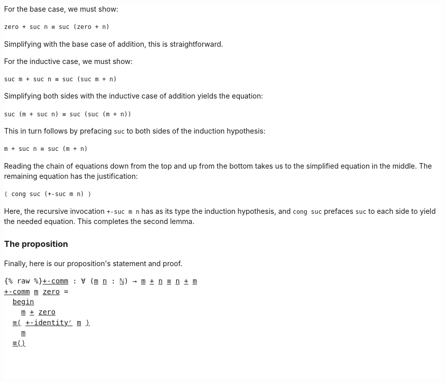 For the base case, we must show:

    zero + suc n ≡ suc (zero + n)

Simplifying with the base case of addition, this is straightforward.

For the inductive case, we must show:

    suc m + suc n ≡ suc (suc m + n)

Simplifying both sides with the inductive case of addition yields the equation:

    suc (m + suc n) ≡ suc (suc (m + n))

This in turn follows by prefacing `suc` to both sides of the induction
hypothesis:

    m + suc n ≡ suc (m + n)

Reading the chain of equations down from the top and up from the bottom
takes us to the simplified equation in the middle.  The remaining
equation has the justification:

    ⟨ cong suc (+-suc m n) ⟩

Here, the recursive invocation `+-suc m n` has as its type the
induction hypothesis, and `cong suc` prefaces `suc` to each side to
yield the needed equation.  This completes the second lemma.

### The proposition

Finally, here is our proposition's statement and proof.
<pre class="Agda">{% raw %}<a id="+-comm"></a><a id="12579" href="{% endraw %}{{ site.baseurl }}{% link out/plfa/Induction.md %}{% raw %}#12579" class="Function">+-comm</a> <a id="12586" class="Symbol">:</a> <a id="12588" class="Symbol">∀</a> <a id="12590" class="Symbol">(</a><a id="12591" href="{% endraw %}{{ site.baseurl }}{% link out/plfa/Induction.md %}{% raw %}#12591" class="Bound">m</a> <a id="12593" href="{% endraw %}{{ site.baseurl }}{% link out/plfa/Induction.md %}{% raw %}#12593" class="Bound">n</a> <a id="12595" class="Symbol">:</a> <a id="12597" href="https://agda.github.io/agda-stdlib/Agda.Builtin.Nat.html#97" class="Datatype">ℕ</a><a id="12598" class="Symbol">)</a> <a id="12600" class="Symbol">→</a> <a id="12602" href="{% endraw %}{{ site.baseurl }}{% link out/plfa/Induction.md %}{% raw %}#12591" class="Bound">m</a> <a id="12604" href="https://agda.github.io/agda-stdlib/Agda.Builtin.Nat.html#230" class="Primitive Operator">+</a> <a id="12606" href="{% endraw %}{{ site.baseurl }}{% link out/plfa/Induction.md %}{% raw %}#12593" class="Bound">n</a> <a id="12608" href="https://agda.github.io/agda-stdlib/Agda.Builtin.Equality.html#83" class="Datatype Operator">≡</a> <a id="12610" href="{% endraw %}{{ site.baseurl }}{% link out/plfa/Induction.md %}{% raw %}#12593" class="Bound">n</a> <a id="12612" href="https://agda.github.io/agda-stdlib/Agda.Builtin.Nat.html#230" class="Primitive Operator">+</a> <a id="12614" href="{% endraw %}{{ site.baseurl }}{% link out/plfa/Induction.md %}{% raw %}#12591" class="Bound">m</a>
<a id="12616" href="{% endraw %}{{ site.baseurl }}{% link out/plfa/Induction.md %}{% raw %}#12579" class="Function">+-comm</a> <a id="12623" href="{% endraw %}{{ site.baseurl }}{% link out/plfa/Induction.md %}{% raw %}#12623" class="Bound">m</a> <a id="12625" href="https://agda.github.io/agda-stdlib/Agda.Builtin.Nat.html#115" class="InductiveConstructor">zero</a> <a id="12630" class="Symbol">=</a>
  <a id="12634" href="https://agda.github.io/agda-stdlib/Relation.Binary.PropositionalEquality.html#3962" class="Function Operator">begin</a>
    <a id="12644" href="{% endraw %}{{ site.baseurl }}{% link out/plfa/Induction.md %}{% raw %}#12623" class="Bound">m</a> <a id="12646" href="https://agda.github.io/agda-stdlib/Agda.Builtin.Nat.html#230" class="Primitive Operator">+</a> <a id="12648" href="https://agda.github.io/agda-stdlib/Agda.Builtin.Nat.html#115" class="InductiveConstructor">zero</a>
  <a id="12655" href="https://agda.github.io/agda-stdlib/Relation.Binary.PropositionalEquality.html#4079" class="Function Operator">≡⟨</a> <a id="12658" href="{% endraw %}{{ site.baseurl }}{% link out/plfa/Induction.md %}{% raw %}#9317" class="Function">+-identityʳ</a> <a id="12670" href="{% endraw %}{{ site.baseurl }}{% link out/plfa/Induction.md %}{% raw %}#12623" class="Bound">m</a> <a id="12672" href="https://agda.github.io/agda-stdlib/Relation.Binary.PropositionalEquality.html#4079" class="Function Operator">⟩</a>
    <a id="12678" href="{% endraw %}{{ site.baseurl }}{% link out/plfa/Induction.md %}{% raw %}#12623" class="Bound">m</a>
  <a id="12682" href="https://agda.github.io/agda-stdlib/Relation.Binary.PropositionalEquality.html#4020" class="Function Operator">≡⟨⟩</a>